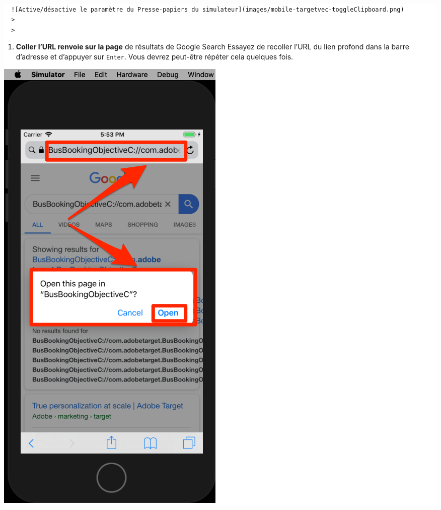       ![Active/désactive le paramètre du Presse-papiers du simulateur](images/mobile-targetvec-toggleClipboard.png)
      >
      >   
   1. **Coller l’URL renvoie sur la page** de résultats de Google Search Essayez de recoller l’URL du lien profond dans la barre d’adresse et d’appuyer sur `Enter`. Vous devrez peut-être répéter cela quelques fois.


   ![Vérifier le lien profond](images/ios/objective-c/mobile-targetvec-verifyDeepLink.png)
